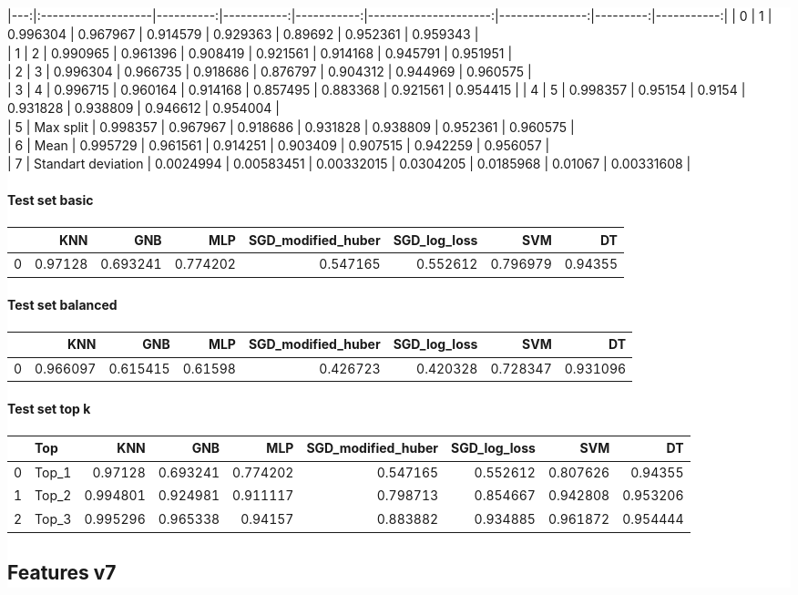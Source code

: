 |---:|:-------------------|----------:|-----------:|-----------:|---------------------:|---------------:|---------:|-----------:| 
|  0 | 1                  | 0.996304  | 0.967967   | 0.914579   |            0.929363  |      0.89692   | 0.952361 | 0.959343   |                                                             
|  1 | 2                  | 0.990965  | 0.961396   | 0.908419   |            0.921561  |      0.914168  | 0.945791 | 0.951951   |                                                             
|  2 | 3                  | 0.996304  | 0.966735   | 0.918686   |            0.876797  |      0.904312  | 0.944969 | 0.960575   |                                                             
|  3 | 4                  | 0.996715  | 0.960164   | 0.914168   |            0.857495  |      0.883368  | 0.921561 | 0.954415   | 
|  4 | 5                  | 0.998357  | 0.95154    | 0.9154     |            0.931828  |      0.938809  | 0.946612 | 0.954004   |                                                             
|  5 | Max split          | 0.998357  | 0.967967   | 0.918686   |            0.931828  |      0.938809  | 0.952361 | 0.960575   |                                                             
|  6 | Mean               | 0.995729  | 0.961561   | 0.914251   |            0.903409  |      0.907515  | 0.942259 | 0.956057   |                                                             
|  7 | Standart deviation | 0.0024994 | 0.00583451 | 0.00332015 |            0.0304205 |      0.0185968 | 0.01067  | 0.00331608 |                                                             
                                                                                                                                                                                                                                                                                
#### Test set basic                                                                                                                                                                                                                           
                                                                                                                                                                                                                                              
|    |     KNN |      GNB |      MLP |   SGD_modified_huber |   SGD_log_loss |      SVM |      DT |                                                                                           
|---:|--------:|---------:|---------:|---------------------:|---------------:|---------:|--------:|                                                                                           
|  0 | 0.97128 | 0.693241 | 0.774202 |             0.547165 |       0.552612 | 0.796979 | 0.94355 |                                                                                           
                                                                                                                                                                                              
#### Test set balanced                                                                                                                                                                        
                                                                                                                                                                                              
|    |      KNN |      GNB |     MLP |   SGD_modified_huber |   SGD_log_loss |      SVM |       DT |                                                                                          
|---:|---------:|---------:|--------:|---------------------:|---------------:|---------:|---------:|                                                                                          
|  0 | 0.966097 | 0.615415 | 0.61598 |             0.426723 |       0.420328 | 0.728347 | 0.931096 |                              
                                                                                                                                                                                              
#### Test set top k                                                                                                                                                                                                                           
                                                                                                                                                                                                                                                                                
|    | Top   |      KNN |      GNB |      MLP |   SGD_modified_huber |   SGD_log_loss |      SVM |       DT |                                                                                                                                                                   
|---:|:------|---------:|---------:|---------:|---------------------:|---------------:|---------:|---------:|                                                                                 
|  0 | Top_1 | 0.97128  | 0.693241 | 0.774202 |             0.547165 |       0.552612 | 0.807626 | 0.94355  |                    
|  1 | Top_2 | 0.994801 | 0.924981 | 0.911117 |             0.798713 |       0.854667 | 0.942808 | 0.953206 |                                                                                                                                 
|  2 | Top_3 | 0.995296 | 0.965338 | 0.94157  |             0.883882 |       0.934885 | 0.961872 | 0.954444 |                                        

## Features v7
